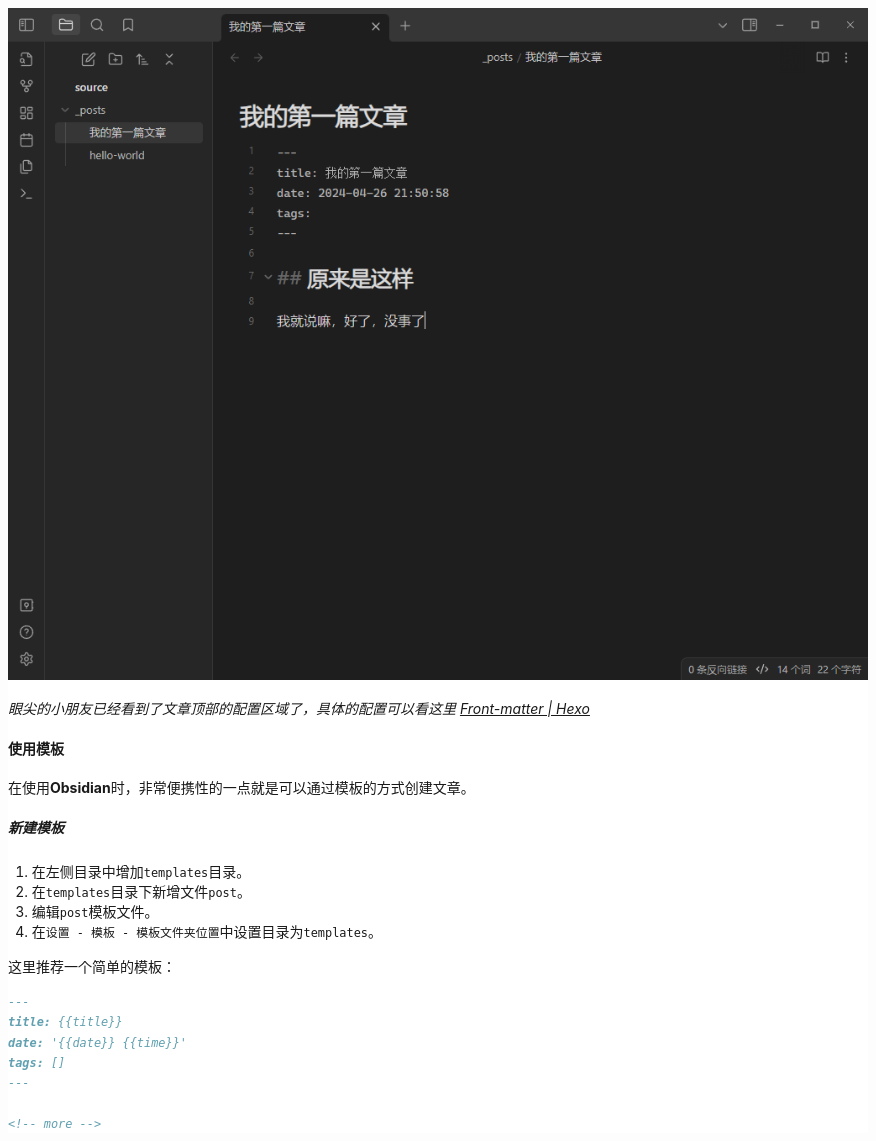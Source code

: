 ![Obsidian编辑文章](/images/hexo_obsidian_githubpages/obsidian_edit.png)

*眼尖的小朋友已经看到了文章顶部的配置区域了，具体的配置可以看这里 [Front-matter | Hexo](https://hexo.io/zh-cn/docs/front-matter)*

#### 使用模板

在使用**Obsidian**时，非常便携性的一点就是可以通过模板的方式创建文章。

##### 新建模板

1. 在左侧目录中增加`templates`目录。
2. 在`templates`目录下新增文件`post`。
3. 编辑`post`模板文件。
4. 在`设置 - 模板 - 模板文件夹位置`中设置目录为`templates`。

这里推荐一个简单的模板：

```markdown
---
title: {{title}}
date: '{{date}} {{time}}'
tags: []
---

<!-- more -->


```
